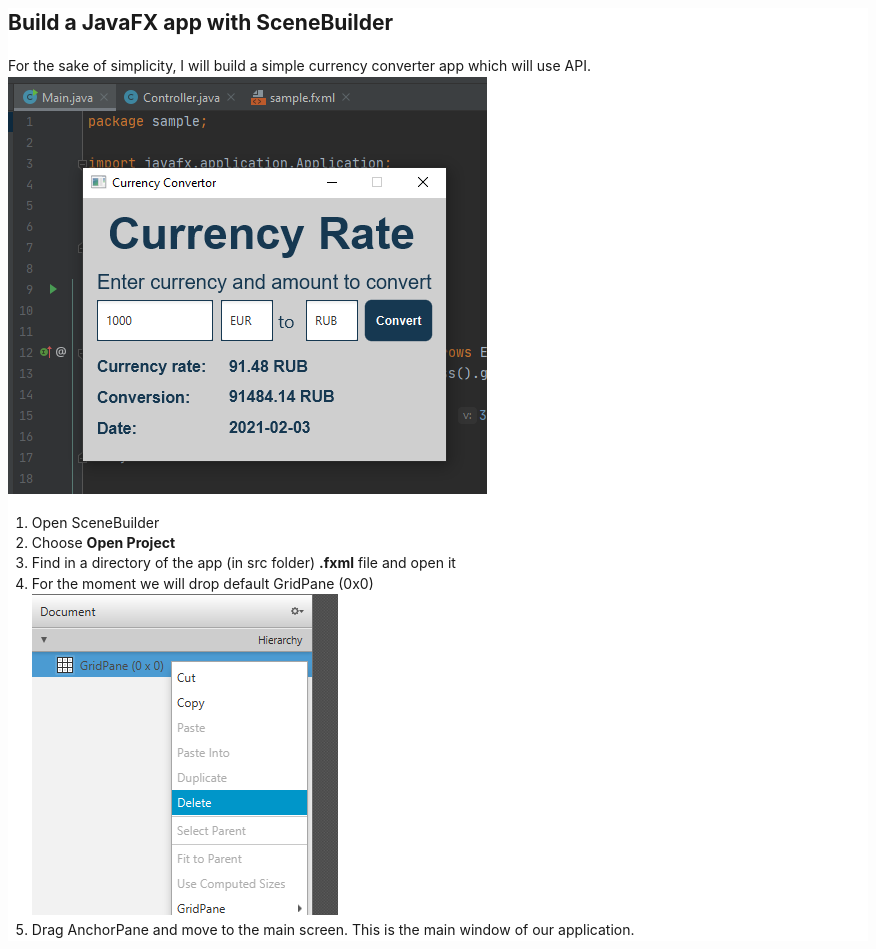 ## Build a JavaFX app with SceneBuilder
For the sake of simplicity, I will build a simple currency converter app which will use API.   
 ![example](screens/example.PNG)
1.	Open SceneBuilder
2.	Choose **Open Project**
3.	Find in a directory of the app (in src folder) **.fxml** file and open it
4.	For the moment we will drop default GridPane (0x0)    
![gridpane](screens/GridPane.png)
5.	Drag AnchorPane and move to the main screen. This is the main window of our application.    